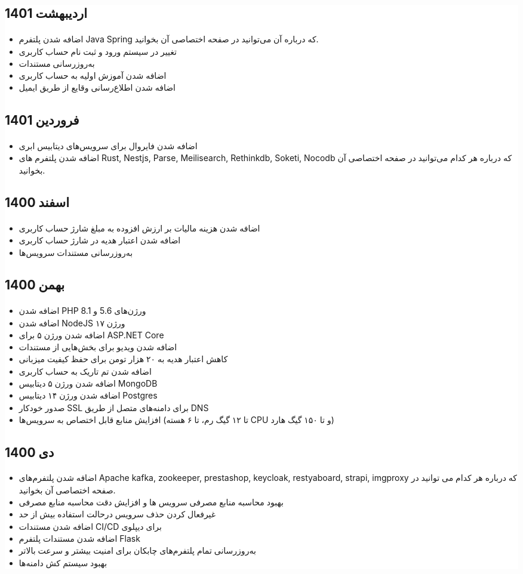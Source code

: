 ## اردیبهشت 1401

- اضافه شدن پلتفرم Java Spring که درباره آن می‌توانید در صفحه اختصاصی آن بخوانید.
- تغییر در سیستم ورود و ثبت نام حساب کاربری
- به‌روزرسانی مستندات
- اضافه شدن آموزش اولیه به حساب کاربری
- اضافه شدن اطلاع‌رسانی وقایع از طریق ایمیل

## فروردین 1401 

- اضافه شدن فایروال برای سرویس‌های دیتابیس ابری
- اضافه شدن پلتفرم های Rust, Nestjs, Parse, Meilisearch, Rethinkdb, Soketi, Nocodb که درباره هر کدام می‌توانید در صفحه اختصاصی آن بخوانید.

## اسفند 1400 

- اضافه شدن هزینه مالیات بر ارزش افزوده به مبلغ شارژ حساب کاربری
- اضافه شدن اعتبار هدیه در شارژ حساب کاربری
- به‌روزرسانی مستندات سرویس‌ها

## بهمن 1400 

- اضافه شدن PHP ورژن‌های 5.6 و 8.1
- اضافه شدن NodeJS ورژن ۱۷
- اضافه شدن ورژن ۵ برای ASP.NET Core
- اضافه شدن ویدیو برای بخش‌هایی از مستندات
- کاهش اعتبار هدیه به ۲۰ هزار تومن برای حفظ کیفیت میزبانی
- اضافه شدن تم تاریک به حساب کاربری
- اضافه شدن ورژن ۵ دیتابیس MongoDB
- اضافه شدن ورژن ۱۴ دیتابیس Postgres
- صدور خودکار SSL برای دامنه‌های متصل از طریق DNS
- افزایش منابع قابل اختصاص به سرویس‌ها (تا ۱۲ گیگ رم، تا ۶ هسته CPU و تا ۱۵۰ گیگ هارد)

## دی 1400 

- اضافه شدن پلتفرم‌های Apache kafka, zookeeper, prestashop, keycloak, restyaboard, strapi, imgproxy که درباره هر کدام می توانید در صفحه اختصاصی آن بخوانید.
- بهبود محاسبه منابع مصرفی سرویس ها و افزایش دقت محاسبه منابع مصرفی
- غیرفعال کردن حذف سرویس درحالت استفاده بیش از حد
- اضافه شدن مستندات CI/CD برای دیپلوی
- اضافه شدن مستندات پلتفرم Flask
- به‌روزرسانی تمام پلتفرم‌های چابکان برای امنیت بیشتر و سرعت بالاتر
- بهبود سیستم کش دامنه‌ها